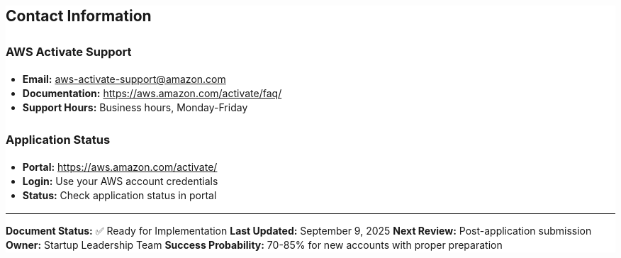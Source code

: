 ## Contact Information

### **AWS Activate Support**

- **Email:** aws-activate-support@amazon.com
- **Documentation:** https://aws.amazon.com/activate/faq/
- **Support Hours:** Business hours, Monday-Friday

### **Application Status**

- **Portal:** https://aws.amazon.com/activate/
- **Login:** Use your AWS account credentials
- **Status:** Check application status in portal

---

**Document Status:** ✅ Ready for Implementation
**Last Updated:** September 9, 2025
**Next Review:** Post-application submission
**Owner:** Startup Leadership Team
**Success Probability:** 70-85% for new accounts with proper preparation
